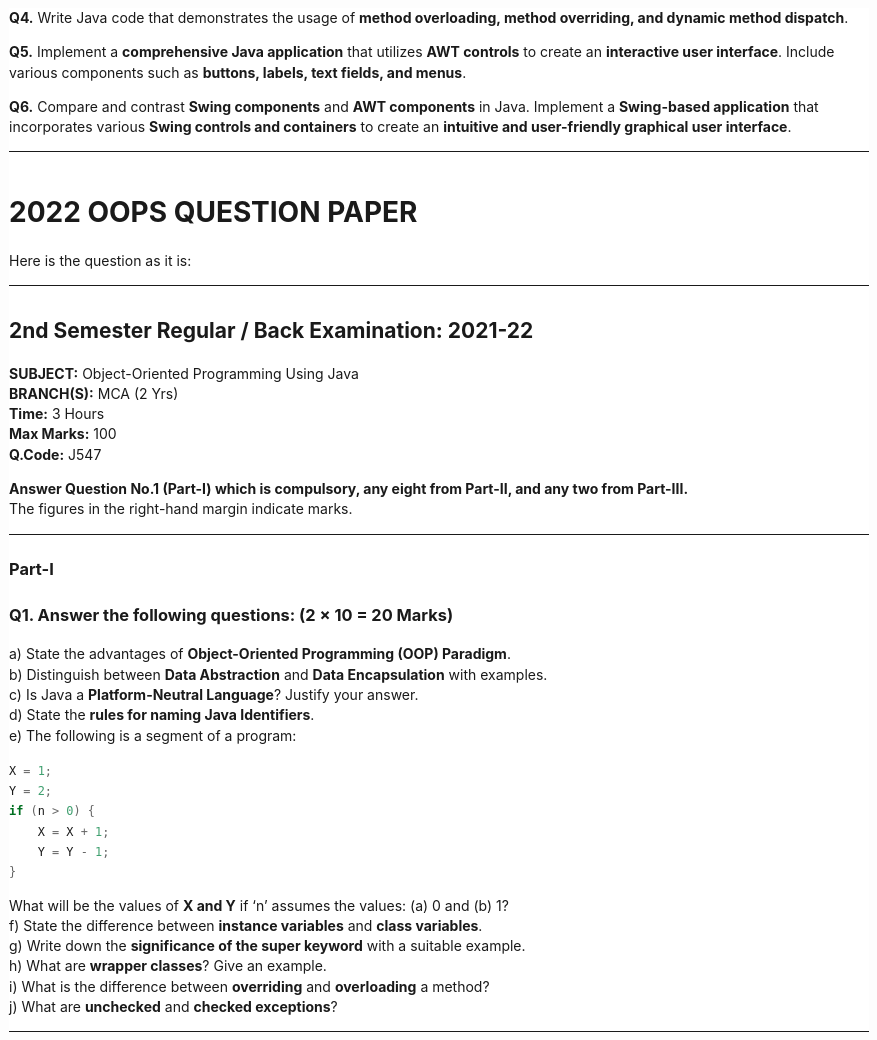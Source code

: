 **Q4.** Write Java code that demonstrates the usage of **method overloading, method overriding, and dynamic method dispatch**.  

**Q5.** Implement a **comprehensive Java application** that utilizes **AWT controls** to create an **interactive user interface**. Include various components such as **buttons, labels, text fields, and menus**.  

**Q6.** Compare and contrast **Swing components** and **AWT components** in Java. Implement a **Swing-based application** that incorporates various **Swing controls and containers** to create an **intuitive and user-friendly graphical user interface**.  

---

# 2022 OOPS QUESTION PAPER

Here is the question as it is:  

---

## **2nd Semester Regular / Back Examination: 2021-22**  
**SUBJECT:** Object-Oriented Programming Using Java  
**BRANCH(S):** MCA (2 Yrs)  
**Time:** 3 Hours  
**Max Marks:** 100  
**Q.Code:** J547  

**Answer Question No.1 (Part-I) which is compulsory, any eight from Part-II, and any two from Part-III.**  
The figures in the right-hand margin indicate marks.  

---

### **Part-I**  
### **Q1. Answer the following questions: (2 × 10 = 20 Marks)**  

a) State the advantages of **Object-Oriented Programming (OOP) Paradigm**.  
b) Distinguish between **Data Abstraction** and **Data Encapsulation** with examples.  
c) Is Java a **Platform-Neutral Language**? Justify your answer.  
d) State the **rules for naming Java Identifiers**.  
e) The following is a segment of a program:  

```java
X = 1;
Y = 2;
if (n > 0) {
    X = X + 1;
    Y = Y - 1;
}
```
What will be the values of **X and Y** if ‘n’ assumes the values: (a) 0 and (b) 1?  
f) State the difference between **instance variables** and **class variables**.  
g) Write down the **significance of the super keyword** with a suitable example.  
h) What are **wrapper classes**? Give an example.  
i) What is the difference between **overriding** and **overloading** a method?  
j) What are **unchecked** and **checked exceptions**?  

---